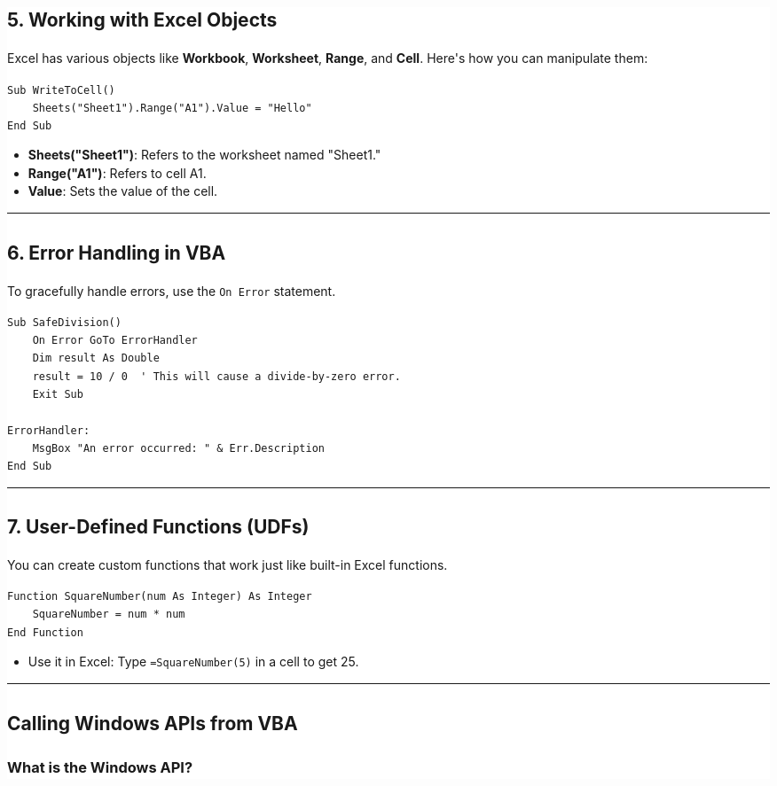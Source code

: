 
## 5. **Working with Excel Objects**

Excel has various objects like **Workbook**, **Worksheet**, **Range**, and **Cell**. Here's how you can manipulate them:

```vbnet
Sub WriteToCell()
    Sheets("Sheet1").Range("A1").Value = "Hello"
End Sub
```

- **Sheets("Sheet1")**: Refers to the worksheet named "Sheet1."
- **Range("A1")**: Refers to cell A1.
- **Value**: Sets the value of the cell.

---

## 6. **Error Handling in VBA**

To gracefully handle errors, use the `On Error` statement.

```vbnet
Sub SafeDivision()
    On Error GoTo ErrorHandler
    Dim result As Double
    result = 10 / 0  ' This will cause a divide-by-zero error.
    Exit Sub

ErrorHandler:
    MsgBox "An error occurred: " & Err.Description
End Sub
```

---

## 7. **User-Defined Functions (UDFs)**

You can create custom functions that work just like built-in Excel functions.

```vbnet
Function SquareNumber(num As Integer) As Integer
    SquareNumber = num * num
End Function
```

- Use it in Excel: Type `=SquareNumber(5)` in a cell to get 25.

---

## **Calling Windows APIs from VBA**

### **What is the Windows API?**
